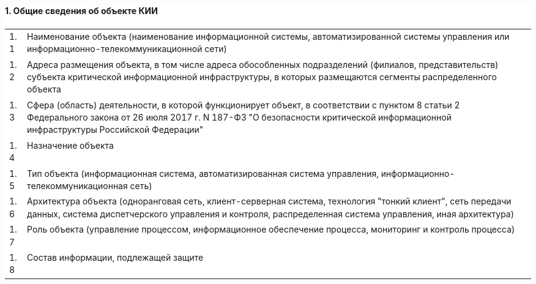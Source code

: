 #### 1. Общие сведения об объекте КИИ
<table>
    <tbody>
        <tr>
            <td>1.1</td>
            <td>Наименование объекта (наименование информационной системы, автоматизированной системы управления или информационно-телекоммуникационной сети)</td>
            <td> </td>
        </tr>
        <tr>
            <td>1.2</td>
            <td>Адреса размещения объекта, в том числе адреса обособленных подразделений (филиалов, представительств) субъекта критической информационной инфраструктуры, в которых размещаются сегменты распределенного объекта</td>
            <td> </td>
        </tr>
        <tr>
            <td>1.3</td>
            <td>Сфера (область) деятельности, в которой функционирует объект, в соответствии с пунктом 8 статьи 2 Федерального закона от 26 июля 2017 г. N 187-ФЗ "О безопасности критической информационной инфраструктуры Российской Федерации"</td>
            <td> </td>
        </tr>
        <tr>
            <td>1.4</td>
            <td>Назначение объекта</td>
            <td> </td>
        </tr>
        <tr>
            <td>1.5</td>
            <td>Тип объекта (информационная система, автоматизированная система управления, информационно-телекоммуникационная сеть)
</td>
            <td> </td>
        </tr>
        <tr>
            <td>1.6</td>
            <td>Архитектура объекта (одноранговая сеть, клиент-серверная система, технология "тонкий клиент", сеть передачи данных, система диспетчерского управления и контроля, распределенная система управления, иная архитектура)
</td>
            <td> </td>
        </tr>
        <tr>
            <td>1.7</td>
            <td>Роль объекта (управление процессом, информационное обеспечение процесса, мониторинг и контроль процесса)
</td>
            <td> </td>
        </tr>
        <tr>
            <td>1.8</td>
            <td>Состав информации, подлежащей защите</td>
            <td> </td>
        </tr>
    </tbody>
</table>
